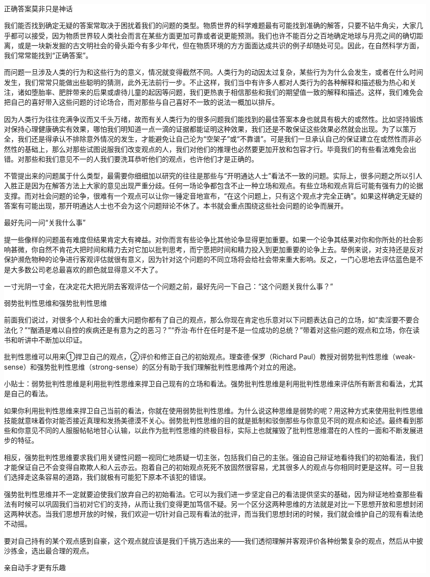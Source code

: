 



正确答案莫非只是神话


我们能否找到确定无疑的答案常取决于困扰着我们的问题的类型。物质世界的科学难题最有可能找到准确的解答，只要不钻牛角尖，大家几乎都可以接受，因为物质世界较人类社会而言在某些方面更加可靠或者说更能预测。我们也许不能百分之百地确定地球与月亮之间的确切距离，或是一块新发掘的古文明社会的骨头距今有多少年代，但在物质环境的方方面面达成共识的例子却随处可见。因此，在自然科学方面，我们常常能找到“正确答案”。

而问题一旦涉及人类的行为和这些行为的意义，情况就变得截然不同。人类行为的动因太过复杂，某些行为为什么会发生，或者在什么时间发生，我们常常只能做出些聪明的猜测，此外无法前行一步。不止这样，我们当中有许多人都对人类行为的各种解释和描述极为热心和关注，诸如堕胎率、肥胖带来的后果或虐待儿童的起因等问题，我们更热衷于相信那些和我们的期望值一致的解释和描述。这样，我们难免会把自己的喜好带入这些问题的讨论场合，而对那些与自己喜好不一致的说法一概加以排斥。

因为人类行为往往充满争议而又千头万绪，故而有关人类行为的很多问题我们能找到的最佳答案本身也就具有极大的或然性。比如坚持锻炼对保持心理健康确实有效果，哪怕我们明知道一点一滴的证据都能证明这种效果，我们还是不敢保证这些效果必然就会出现。为了以策万全，我们还是得承认不排除意外情况的发生，才能避免让自己沦为“空架子”或“不靠谱”。可是我们一旦承认自己的保证建立在或然性而非必然性的基础上，那么对那些试图说服我们改变观点的人，我们对他们的推理也必然要更加开放和包容才行。毕竟我们的有些看法难免会出错。对那些和我们意见不一的人我们要洗耳恭听他们的观点，也许他们才是正确的。

不管提出来的问题属于什么类型，最需要你细细加以研究的往往是那些与“开明通达人士”看法不一致的问题。实际上，很多问题之所以引人入胜正是因为在解答方法上大家的意见出现严重分歧。任何一场论争都包含不止一种立场和观点。有些立场和观点背后可能有强有力的论据支撑。而对社会问题的论争，很难有一个观点可以让你一锤定音地宣布，“在这个问题上，只有这个观点才完全正确”。如果这样确定无疑的答案有可能出现，那开明通达人士也不会为这个问题辩论不休了。本书就会重点围绕这些社会问题的论争而展开。





最好先问一问“关我什么事”


提一些像样的问题虽有难度但结果肯定大有裨益。对你而言有些论争比其他论争显得更加重要。如果一个论争其结果对你和你所处的社会影响甚微，你自然不肯花大把时间和精力去对它加以批判思考，而宁愿把时间和精力投入到更加重要的论争上去。举例来说，对支持还是反对保护濒危物种的论争进行客观评估就很有意义，因为针对这个问题的不同立场将会给社会带来重大影响。反之，一门心思地去评估蓝色是不是大多数公司老总最喜欢的颜色就显得意义不大了。

一寸光阴一寸金，在决定花大把光阴去客观评估一个问题之前，最好先问一下自己：“这个问题关我什么事？”





弱势批判性思维和强势批判性思维


前面我们说过，对很多个人和社会的重大问题你都有了自己的观点，那么你现在肯定也乐意对以下问题表达自己的立场，如“卖淫要不要合法化？”“酗酒是难以自控的疾病还是有意为之的恶习？”“乔治·布什在任时是不是一位成功的总统？”带着对这些问题的观点和立场，你在读书和听讲中不断加以印证。

批判性思维可以用来①捍卫自己的观点，②评价和修正自己的初始观点。理查德·保罗（Richard Paul）教授对弱势批判性思维（weak-sense）和强势批判性思维（strong-sense）的区分有助于我们理解批判性思维两个对立的用途。

小贴士：弱势批判性思维是利用批判性思维来捍卫自己现有的立场和看法。强势批判性思维是利用批判性思维来评估所有断言和看法，尤其是自己的看法。

如果你利用批判性思维来捍卫自己当前的看法，你就在使用弱势批判性思维。为什么说这种思维是弱势的呢？用这种方式来使用批判性思维技能就意味着你对能否接近真理和发扬美德漠不关心。弱势批判性思维的目的就是抵制和驳倒那些与你意见不同的观点和论述。最终看到那些和你意见不同的人服服帖帖地甘心认输，以此作为批判性思维的终极目标，实际上也就摧毁了批判性思维潜在的人性的一面和不断发展进步的特征。

相反，强势批判性思维要求我们用关键性问题一视同仁地质疑一切主张，包括我们自己的主张。强迫自己辩证地看待我们的初始看法，我们才能保证自己不会变得自欺欺人和人云亦云。抱着自己的初始观点死死不放固然很容易，尤其很多人的观点与你相同时更是这样。可一旦我们选择走这条容易的道路，我们就极有可能犯下原本不该犯的错误。

强势批判性思维并不一定就要迫使我们放弃自己的初始看法。它可以为我们进一步坚定自己的看法提供坚实的基础，因为辩证地检查那些看法有时候可以巩固我们当初对它们的支持，从而让我们变得更加笃信不疑。另一个区分这两种思维的方法就是对比一下思想开放和思想封闭这两种状态。当我们思想开放的时候，我们欢迎一切针对自己现有看法的批评，而当我们思想封闭的时候，我们就会维护自己的现有看法绝不动摇。

要对自己持有的某个观点感到自豪，这个观点就应该是我们千挑万选出来的——我们透彻理解并客观评价各种纷繁复杂的观点，然后从中披沙拣金，选出最合理的观点。





亲自动手才更有乐趣
